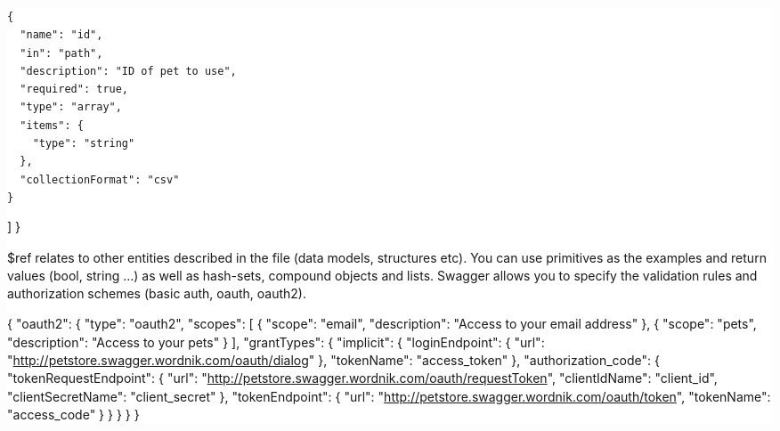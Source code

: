    {
      "name": "id",
      "in": "path",
      "description": "ID of pet to use",
      "required": true,
      "type": "array",
      "items": {
        "type": "string"
      },
      "collectionFormat": "csv"
    }
  ]
}

 

$ref relates to other entities described in the file (data models, structures etc). You can use primitives as the examples and return values (bool, string …) as well as hash-sets, compound objects and lists. Swagger allows you to specify the validation rules and authorization schemes (basic auth, oauth, oauth2).

{
  "oauth2": {
    "type": "oauth2",
    "scopes": [
      {
        "scope": "email",
        "description": "Access to your email address"
      },
      {
        "scope": "pets",
        "description": "Access to your pets"
      }
    ],
    "grantTypes": {
      "implicit": {
        "loginEndpoint": {
          "url": "http://petstore.swagger.wordnik.com/oauth/dialog"
        },
        "tokenName": "access_token"
      },
      "authorization_code": {
        "tokenRequestEndpoint": {
          "url": "http://petstore.swagger.wordnik.com/oauth/requestToken",
          "clientIdName": "client_id",
          "clientSecretName": "client_secret"
        },
        "tokenEndpoint": {
          "url": "http://petstore.swagger.wordnik.com/oauth/token",
          "tokenName": "access_code"
        }
      }
    }
  }
}
